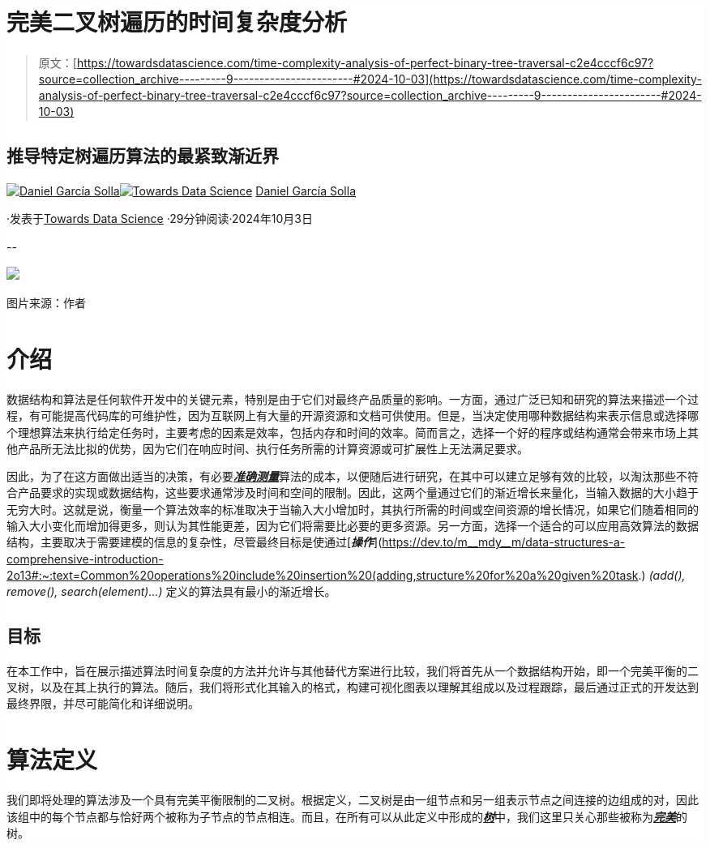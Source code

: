 # 完美二叉树遍历的时间复杂度分析

> 原文：[https://towardsdatascience.com/time-complexity-analysis-of-perfect-binary-tree-traversal-c2e4cccf6c97?source=collection_archive---------9-----------------------#2024-10-03](https://towardsdatascience.com/time-complexity-analysis-of-perfect-binary-tree-traversal-c2e4cccf6c97?source=collection_archive---------9-----------------------#2024-10-03)

## 推导特定树遍历算法的最紧致渐近界

[](https://cardstdani.medium.com/?source=post_page---byline--c2e4cccf6c97--------------------------------)[![Daniel García Solla](../Images/b6e7bc9fdfdfcda7875215b1e0264d9e.png)](https://cardstdani.medium.com/?source=post_page---byline--c2e4cccf6c97--------------------------------)[](https://towardsdatascience.com/?source=post_page---byline--c2e4cccf6c97--------------------------------)[![Towards Data Science](../Images/a6ff2676ffcc0c7aad8aaf1d79379785.png)](https://towardsdatascience.com/?source=post_page---byline--c2e4cccf6c97--------------------------------) [Daniel García Solla](https://cardstdani.medium.com/?source=post_page---byline--c2e4cccf6c97--------------------------------)

·发表于[Towards Data Science](https://towardsdatascience.com/?source=post_page---byline--c2e4cccf6c97--------------------------------) ·29分钟阅读·2024年10月3日

--

![](../Images/fcd17c04446c6273e6410ec13e4ce97c.png)

图片来源：作者

# 介绍

数据结构和算法是任何软件开发中的关键元素，特别是由于它们对最终产品质量的影响。一方面，通过广泛已知和研究的算法来描述一个过程，有可能提高代码库的可维护性，因为互联网上有大量的开源资源和文档可供使用。但是，当决定使用哪种数据结构来表示信息或选择哪个理想算法来执行给定任务时，主要考虑的因素是效率，包括内存和时间的效率。简而言之，选择一个好的程序或结构通常会带来市场上其他产品所无法比拟的优势，因为它们在响应时间、执行任务所需的计算资源或可扩展性上无法满足要求。

因此，为了在这方面做出适当的决策，有必要[***准确测量***](/big-o-d13a8b1068c8)算法的成本，以便随后进行研究，在其中可以建立足够有效的比较，以淘汰那些不符合产品要求的实现或数据结构，这些要求通常涉及时间和空间的限制。因此，这两个量通过它们的渐近增长来量化，当输入数据的大小趋于无穷大时。这就是说，衡量一个算法效率的标准取决于当输入大小增加时，其执行所需的时间或空间资源的增长情况，如果它们随着相同的输入大小变化而增加得更多，则认为其性能更差，因为它们将需要比必要的更多资源。另一方面，选择一个适合的可以应用高效算法的数据结构，主要取决于需要建模的信息的复杂性，尽管最终目标是使通过[***操作***](https://dev.to/m__mdy__m/data-structures-a-comprehensive-introduction-2o13#:~:text=Common%20operations%20include%20insertion%20(adding,structure%20for%20a%20given%20task.) *(add(), remove(), search(element)…)* 定义的算法具有最小的渐近增长。

## 目标

在本工作中，旨在展示描述算法时间复杂度的方法并允许与其他替代方案进行比较，我们将首先从一个数据结构开始，即一个完美平衡的二叉树，以及在其上执行的算法。随后，我们将形式化其输入的格式，构建可视化图表以理解其组成以及过程跟踪，最后通过正式的开发达到最终界限，并尽可能简化和详细说明。

# 算法定义

我们即将处理的算法涉及一个具有完美平衡限制的二叉树。根据定义，二叉树是由一组节点和另一组表示节点之间连接的边组成的对，因此该组中的每个节点都与恰好两个被称为子节点的节点相连。而且，在所有可以从此定义中形成的[***树***](/5-types-of-binary-tree-with-cool-illustrations-9b335c430254)中，我们这里只关心那些被称为[***完美***](https://www.geeksforgeeks.org/perfect-binary-tree/)的树。
